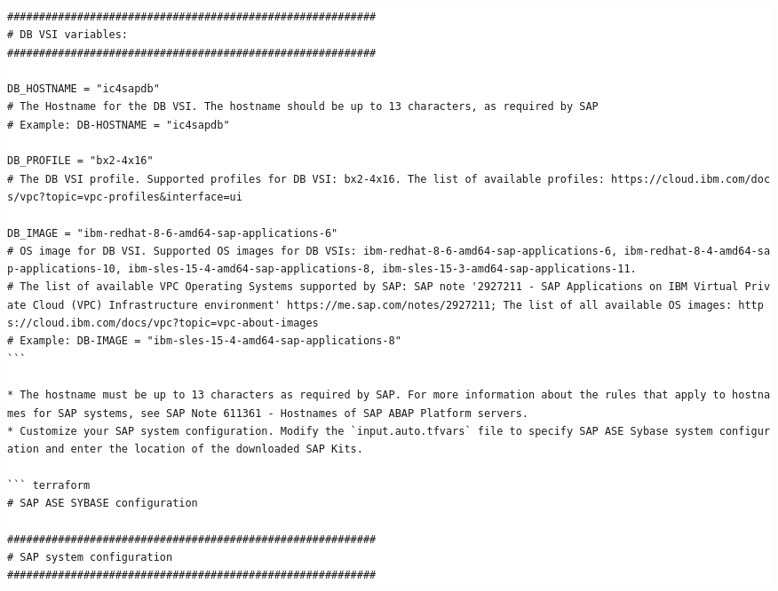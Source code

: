     ##########################################################
    # DB VSI variables:
    ##########################################################

    DB_HOSTNAME = "ic4sapdb"
    # The Hostname for the DB VSI. The hostname should be up to 13 characters, as required by SAP
    # Example: DB-HOSTNAME = "ic4sapdb"

    DB_PROFILE = "bx2-4x16"
    # The DB VSI profile. Supported profiles for DB VSI: bx2-4x16. The list of available profiles: https://cloud.ibm.com/docs/vpc?topic=vpc-profiles&interface=ui

    DB_IMAGE = "ibm-redhat-8-6-amd64-sap-applications-6"
    # OS image for DB VSI. Supported OS images for DB VSIs: ibm-redhat-8-6-amd64-sap-applications-6, ibm-redhat-8-4-amd64-sap-applications-10, ibm-sles-15-4-amd64-sap-applications-8, ibm-sles-15-3-amd64-sap-applications-11.
    # The list of available VPC Operating Systems supported by SAP: SAP note '2927211 - SAP Applications on IBM Virtual Private Cloud (VPC) Infrastructure environment' https://me.sap.com/notes/2927211; The list of all available OS images: https://cloud.ibm.com/docs/vpc?topic=vpc-about-images
    # Example: DB-IMAGE = "ibm-sles-15-4-amd64-sap-applications-8"
    ```

    * The hostname must be up to 13 characters as required by SAP. For more information about the rules that apply to hostnames for SAP systems, see SAP Note 611361 - Hostnames of SAP ABAP Platform servers.
    * Customize your SAP system configuration. Modify the `input.auto.tfvars` file to specify SAP ASE Sybase system configuration and enter the location of the downloaded SAP Kits.

    ``` terraform
    # SAP ASE SYBASE configuration

    ##########################################################
    # SAP system configuration
    ##########################################################
